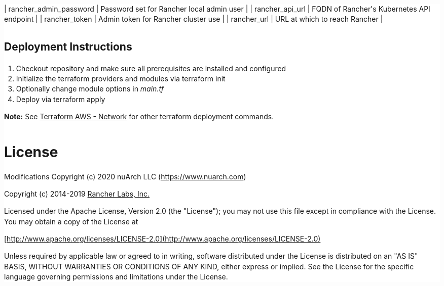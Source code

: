| rancher\_admin\_password | Password set for Rancher local admin user |
| rancher\_api\_url | FQDN of Rancher's Kubernetes API endpoint |
| rancher\_token | Admin token for Rancher cluster use |
| rancher\_url | URL at which to reach Rancher |

## Deployment Instructions

1. Checkout repository and make sure all prerequisites are installed and configured
2. Initialize the terraform providers and modules via
        terraform init
3. Optionally change module options in *main.tf*
4. Deploy via
        terraform apply

**Note:** See [Terraform AWS - Network](https://bitbucket.org/nuarch/terraform-aws-rancher-server-ha) for other terraform deployment commands.

# License

Modifications Copyright (c) 2020 nuArch LLC (https://www.nuarch.com)

Copyright (c) 2014-2019 [Rancher Labs, Inc.](http://rancher.com)

Licensed under the Apache License, Version 2.0 (the "License");
you may not use this file except in compliance with the License.
You may obtain a copy of the License at

[http://www.apache.org/licenses/LICENSE-2.0](http://www.apache.org/licenses/LICENSE-2.0)

Unless required by applicable law or agreed to in writing, software
distributed under the License is distributed on an "AS IS" BASIS,
WITHOUT WARRANTIES OR CONDITIONS OF ANY KIND, either express or implied.
See the License for the specific language governing permissions and
limitations under the License.
